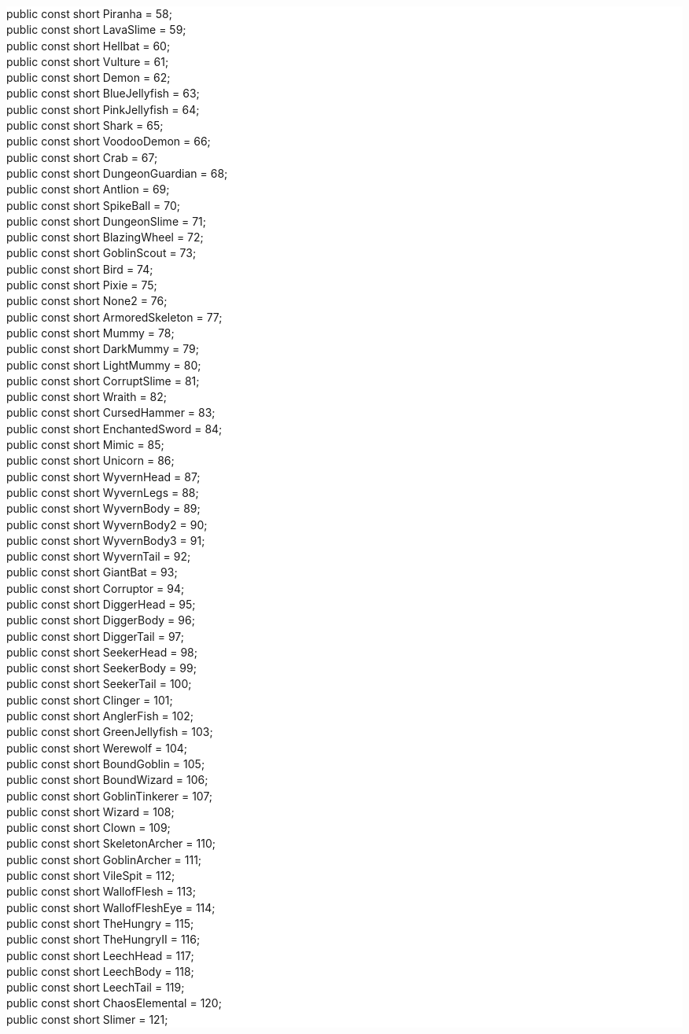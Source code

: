 public const short Piranha = 58;    
public const short LavaSlime = 59;    
public const short Hellbat = 60;    
public const short Vulture = 61;    
public const short Demon = 62;    
public const short BlueJellyfish = 63;    
public const short PinkJellyfish = 64;    
public const short Shark = 65;    
public const short VoodooDemon = 66;    
public const short Crab = 67;    
public const short DungeonGuardian = 68;    
public const short Antlion = 69;    
public const short SpikeBall = 70;    
public const short DungeonSlime = 71;    
public const short BlazingWheel = 72;    
public const short GoblinScout = 73;    
public const short Bird = 74;    
public const short Pixie = 75;    
public const short None2 = 76;    
public const short ArmoredSkeleton = 77;    
public const short Mummy = 78;    
public const short DarkMummy = 79;    
public const short LightMummy = 80;    
public const short CorruptSlime = 81;    
public const short Wraith = 82;    
public const short CursedHammer = 83;    
public const short EnchantedSword = 84;    
public const short Mimic = 85;    
public const short Unicorn = 86;    
public const short WyvernHead = 87;    
public const short WyvernLegs = 88;    
public const short WyvernBody = 89;    
public const short WyvernBody2 = 90;    
public const short WyvernBody3 = 91;    
public const short WyvernTail = 92;    
public const short GiantBat = 93;    
public const short Corruptor = 94;    
public const short DiggerHead = 95;    
public const short DiggerBody = 96;    
public const short DiggerTail = 97;    
public const short SeekerHead = 98;    
public const short SeekerBody = 99;    
public const short SeekerTail = 100;    
public const short Clinger = 101;    
public const short AnglerFish = 102;    
public const short GreenJellyfish = 103;    
public const short Werewolf = 104;    
public const short BoundGoblin = 105;    
public const short BoundWizard = 106;    
public const short GoblinTinkerer = 107;    
public const short Wizard = 108;    
public const short Clown = 109;    
public const short SkeletonArcher = 110;    
public const short GoblinArcher = 111;    
public const short VileSpit = 112;    
public const short WallofFlesh = 113;    
public const short WallofFleshEye = 114;    
public const short TheHungry = 115;    
public const short TheHungryII = 116;    
public const short LeechHead = 117;    
public const short LeechBody = 118;    
public const short LeechTail = 119;    
public const short ChaosElemental = 120;    
public const short Slimer = 121;    